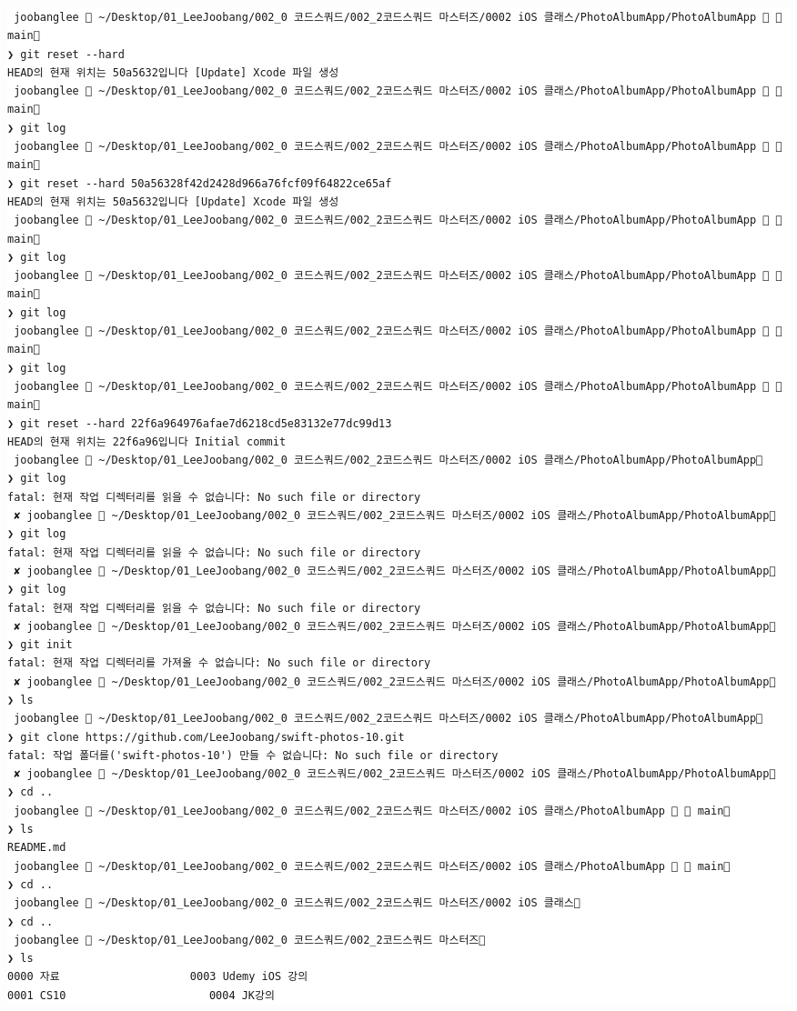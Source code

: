 ```
 joobanglee  ~/Desktop/01_LeeJoobang/002_0 코드스쿼드/002_2코드스쿼드 마스터즈/0002 iOS 클래스/PhotoAlbumApp/PhotoAlbumApp   main
❯ git reset --hard
HEAD의 현재 위치는 50a5632입니다 [Update] Xcode 파일 생성
 joobanglee  ~/Desktop/01_LeeJoobang/002_0 코드스쿼드/002_2코드스쿼드 마스터즈/0002 iOS 클래스/PhotoAlbumApp/PhotoAlbumApp   main
❯ git log
 joobanglee  ~/Desktop/01_LeeJoobang/002_0 코드스쿼드/002_2코드스쿼드 마스터즈/0002 iOS 클래스/PhotoAlbumApp/PhotoAlbumApp   main
❯ git reset --hard 50a56328f42d2428d966a76fcf09f64822ce65af
HEAD의 현재 위치는 50a5632입니다 [Update] Xcode 파일 생성
 joobanglee  ~/Desktop/01_LeeJoobang/002_0 코드스쿼드/002_2코드스쿼드 마스터즈/0002 iOS 클래스/PhotoAlbumApp/PhotoAlbumApp   main
❯ git log
 joobanglee  ~/Desktop/01_LeeJoobang/002_0 코드스쿼드/002_2코드스쿼드 마스터즈/0002 iOS 클래스/PhotoAlbumApp/PhotoAlbumApp   main
❯ git log
 joobanglee  ~/Desktop/01_LeeJoobang/002_0 코드스쿼드/002_2코드스쿼드 마스터즈/0002 iOS 클래스/PhotoAlbumApp/PhotoAlbumApp   main
❯ git log
 joobanglee  ~/Desktop/01_LeeJoobang/002_0 코드스쿼드/002_2코드스쿼드 마스터즈/0002 iOS 클래스/PhotoAlbumApp/PhotoAlbumApp   main
❯ git reset --hard 22f6a964976afae7d6218cd5e83132e77dc99d13
HEAD의 현재 위치는 22f6a96입니다 Initial commit
 joobanglee  ~/Desktop/01_LeeJoobang/002_0 코드스쿼드/002_2코드스쿼드 마스터즈/0002 iOS 클래스/PhotoAlbumApp/PhotoAlbumApp
❯ git log
fatal: 현재 작업 디렉터리를 읽을 수 없습니다: No such file or directory
 ✘ joobanglee  ~/Desktop/01_LeeJoobang/002_0 코드스쿼드/002_2코드스쿼드 마스터즈/0002 iOS 클래스/PhotoAlbumApp/PhotoAlbumApp
❯ git log
fatal: 현재 작업 디렉터리를 읽을 수 없습니다: No such file or directory
 ✘ joobanglee  ~/Desktop/01_LeeJoobang/002_0 코드스쿼드/002_2코드스쿼드 마스터즈/0002 iOS 클래스/PhotoAlbumApp/PhotoAlbumApp
❯ git log
fatal: 현재 작업 디렉터리를 읽을 수 없습니다: No such file or directory
 ✘ joobanglee  ~/Desktop/01_LeeJoobang/002_0 코드스쿼드/002_2코드스쿼드 마스터즈/0002 iOS 클래스/PhotoAlbumApp/PhotoAlbumApp
❯ git init
fatal: 현재 작업 디렉터리를 가져올 수 없습니다: No such file or directory
 ✘ joobanglee  ~/Desktop/01_LeeJoobang/002_0 코드스쿼드/002_2코드스쿼드 마스터즈/0002 iOS 클래스/PhotoAlbumApp/PhotoAlbumApp
❯ ls
 joobanglee  ~/Desktop/01_LeeJoobang/002_0 코드스쿼드/002_2코드스쿼드 마스터즈/0002 iOS 클래스/PhotoAlbumApp/PhotoAlbumApp
❯ git clone https://github.com/LeeJoobang/swift-photos-10.git
fatal: 작업 폴더를('swift-photos-10') 만들 수 없습니다: No such file or directory
 ✘ joobanglee  ~/Desktop/01_LeeJoobang/002_0 코드스쿼드/002_2코드스쿼드 마스터즈/0002 iOS 클래스/PhotoAlbumApp/PhotoAlbumApp
❯ cd ..
 joobanglee  ~/Desktop/01_LeeJoobang/002_0 코드스쿼드/002_2코드스쿼드 마스터즈/0002 iOS 클래스/PhotoAlbumApp   main
❯ ls
README.md
 joobanglee  ~/Desktop/01_LeeJoobang/002_0 코드스쿼드/002_2코드스쿼드 마스터즈/0002 iOS 클래스/PhotoAlbumApp   main
❯ cd ..
 joobanglee  ~/Desktop/01_LeeJoobang/002_0 코드스쿼드/002_2코드스쿼드 마스터즈/0002 iOS 클래스
❯ cd ..
 joobanglee  ~/Desktop/01_LeeJoobang/002_0 코드스쿼드/002_2코드스쿼드 마스터즈
❯ ls
0000 자료                    0003 Udemy iOS 강의
0001 CS10                      0004 JK강의
```